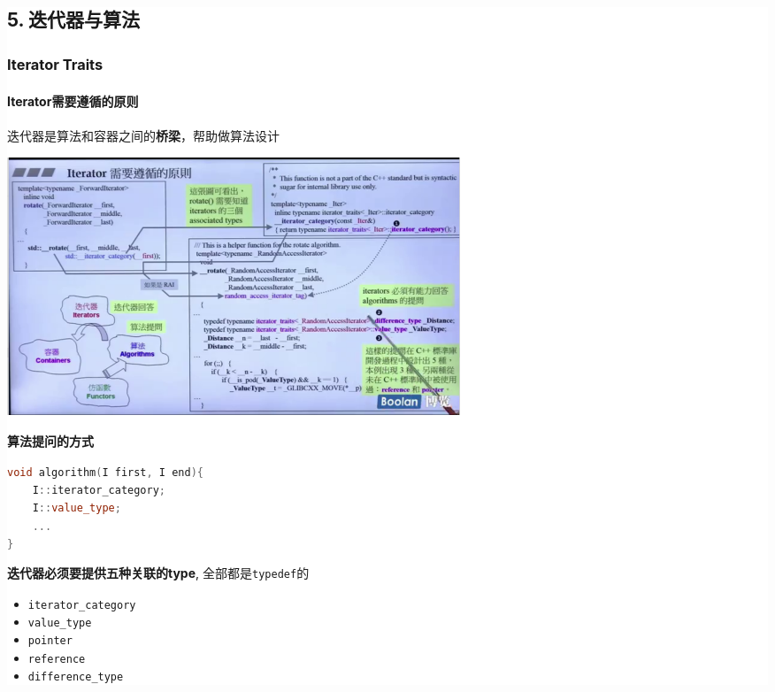
## 5. 迭代器与算法

### Iterator Traits

#### **Iterator需要遵循的原则**

迭代器是算法和容器之间的**桥梁**，帮助做算法设计

<img src="../images/20211125_143335.png" style="zoom: 50%;" />

**算法提问的方式**

```c++
void algorithm(I first, I end){
    I::iterator_category;
    I::value_type;
    ...
}
```

**迭代器必须要提供五种关联的type**, 全部都是`typedef`的

- `iterator_category`
- `value_type`
- `pointer`
- `reference`
- `difference_type`
